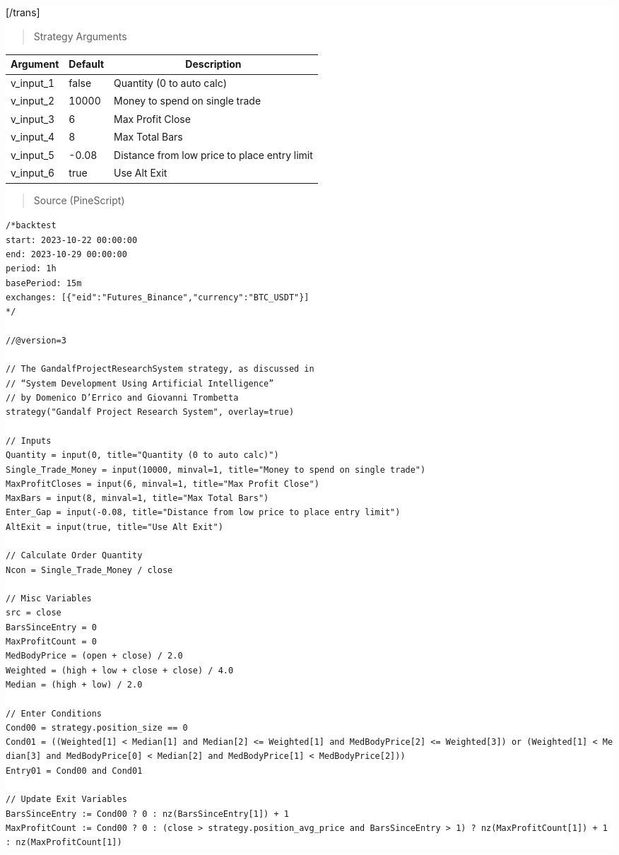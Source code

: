 [/trans]

> Strategy Arguments



|Argument|Default|Description|
|----|----|----|
|v_input_1|false|Quantity (0 to auto calc)|
|v_input_2|10000|Money to spend on single trade|
|v_input_3|6|Max Profit Close|
|v_input_4|8|Max Total Bars|
|v_input_5|-0.08|Distance from low price to place entry limit|
|v_input_6|true|Use Alt Exit|


> Source (PineScript)

``` pinescript
/*backtest
start: 2023-10-22 00:00:00
end: 2023-10-29 00:00:00
period: 1h
basePeriod: 15m
exchanges: [{"eid":"Futures_Binance","currency":"BTC_USDT"}]
*/

//@version=3

// The GandalfProjectResearchSystem strategy, as discussed in
// “System Development Using Artificial Intelligence”
// by Domenico D’Errico and Giovanni Trombetta
strategy("Gandalf Project Research System", overlay=true)

// Inputs
Quantity = input(0, title="Quantity (0 to auto calc)")
Single_Trade_Money = input(10000, minval=1, title="Money to spend on single trade")
MaxProfitCloses = input(6, minval=1, title="Max Profit Close")
MaxBars = input(8, minval=1, title="Max Total Bars")
Enter_Gap = input(-0.08, title="Distance from low price to place entry limit")
AltExit = input(true, title="Use Alt Exit")

// Calculate Order Quantity
Ncon = Single_Trade_Money / close

// Misc Variables
src = close
BarsSinceEntry = 0
MaxProfitCount = 0
MedBodyPrice = (open + close) / 2.0
Weighted = (high + low + close + close) / 4.0
Median = (high + low) / 2.0

// Enter Conditions
Cond00 = strategy.position_size == 0
Cond01 = ((Weighted[1] < Median[1] and Median[2] <= Weighted[1] and MedBodyPrice[2] <= Weighted[3]) or (Weighted[1] < Median[3] and MedBodyPrice[0] < Median[2] and MedBodyPrice[1] < MedBodyPrice[2]))
Entry01 = Cond00 and Cond01

// Update Exit Variables
BarsSinceEntry := Cond00 ? 0 : nz(BarsSinceEntry[1]) + 1
MaxProfitCount := Cond00 ? 0 : (close > strategy.position_avg_price and BarsSinceEntry > 1) ? nz(MaxProfitCount[1]) + 1 : nz(MaxProfitCount[1])
```